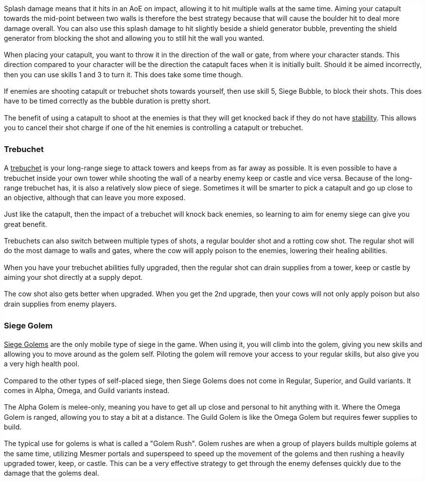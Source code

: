 Splash damage means that it hits in an AoE on impact, allowing it to hit multiple walls at the same time. Aiming your catapult towards the mid-point between two walls is therefore the best strategy because that will cause the boulder hit to deal more damage overall. You can also use this splash damage to hit slightly beside a shield generator bubble, preventing the shield generator from blocking the shot and allowing you to still hit the wall you wanted.

When placing your catapult, you want to throw it in the direction of the wall or gate, from where your character stands. This direction compared to your character will be the direction the catapult faces when it is initially built. Should it be aimed incorrectly, then you can use skills 1 and 3 to turn it. This does take some time though.

If enemies are shooting catapult or trebuchet shots towards yourself, then use skill 5, Siege Bubble, to block their shots. This does have to be timed correctly as the bubble duration is pretty short.

The benefit of using a catapult to shoot at the enemies is that they will get knocked back if they do not have [stability](https://wiki.guildwars2.com/wiki/Stability). This allows you to cancel their shot charge if one of the hit enemies is controlling a catapult or trebuchet.

### Trebuchet

A [trebuchet](https://wiki.guildwars2.com/wiki/Trebuchet) is your long-range siege to attack towers and keeps from as far away as possible. It is even possible to have a trebuchet inside your own tower while shooting the wall of a nearby enemy keep or castle and vice versa. Because of the long-range trebuchet has, it is also a relatively slow piece of siege. Sometimes it will be smarter to pick a catapult and go up close to an objective, although that can leave you more exposed.

Just like the catapult, then the impact of a trebuchet will knock back enemies, so learning to aim for enemy siege can give you great benefit.

Trebuchets can also switch between multiple types of shots, a regular boulder shot and a rotting cow shot. The regular shot will do the most damage to walls and gates, where the cow will apply poison to the enemies, lowering their healing abilities.

When you have your trebuchet abilities fully upgraded, then the regular shot can drain supplies from a tower, keep or castle by aiming your shot directly at a supply depot.

The cow shot also gets better when upgraded. When you get the 2nd upgrade, then your cows will not only apply poison but also drain supplies from enemy players.

### Siege Golem

[Siege Golems](https://wiki.guildwars2.com/wiki/Siege_Golem) are the only mobile type of siege in the game. When using it, you will climb into the golem, giving you new skills and allowing you to move around as the golem self. Piloting the golem will remove your access to your regular skills, but also give you a very high health pool.

Compared to the other types of self-placed siege, then Siege Golems does not come in Regular, Superior, and Guild variants. It comes in Alpha, Omega, and Guild variants instead.

The Alpha Golem is melee-only, meaning you have to get all up close and personal to hit anything with it. Where the Omega Golem is ranged, allowing you to stay a bit at a distance. The Guild Golem is like the Omega Golem but requires fewer supplies to build.

The typical use for golems is what is called a "Golem Rush". Golem rushes are when a group of players builds multiple golems at the same time, utilizing Mesmer portals and superspeed to speed up the movement of the golems and then rushing a heavily upgraded tower, keep, or castle. This can be a very effective strategy to get through the enemy defenses quickly due to the damage that the golems deal.
